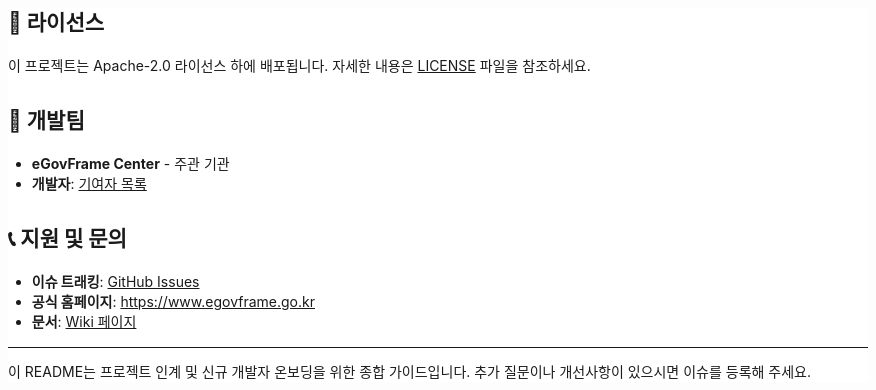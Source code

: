 ## 📝 라이선스

이 프로젝트는 Apache-2.0 라이선스 하에 배포됩니다. 자세한 내용은 [LICENSE](LICENSE) 파일을 참조하세요.

## 👥 개발팀

- **eGovFrame Center** - 주관 기관
- **개발자**: [기여자 목록](CONTRIBUTORS.md)

## 📞 지원 및 문의

- **이슈 트래킹**: [GitHub Issues](https://github.com/egovframework/egovframe-vscode-initializr/issues)
- **공식 홈페이지**: https://www.egovframe.go.kr
- **문서**: [Wiki 페이지](https://github.com/egovframework/egovframe-vscode-initializr/wiki)

---

이 README는 프로젝트 인계 및 신규 개발자 온보딩을 위한 종합 가이드입니다. 추가 질문이나 개선사항이 있으시면 이슈를 등록해 주세요.